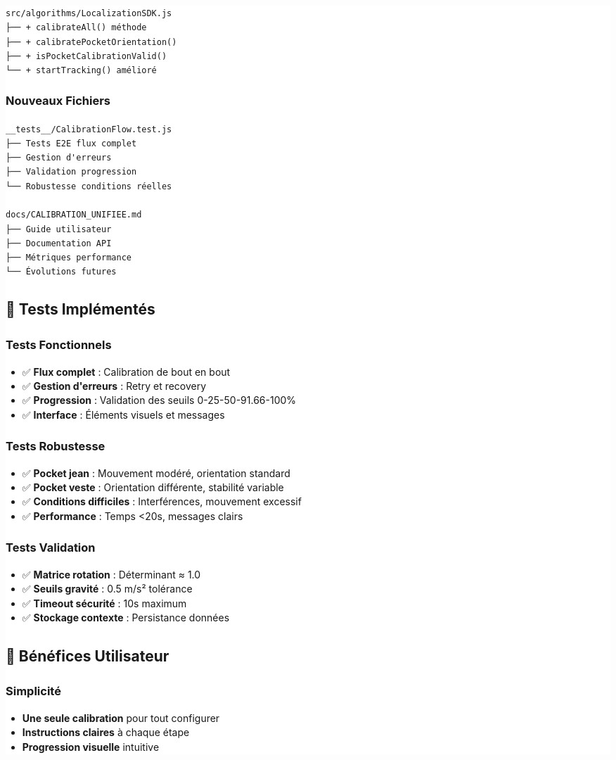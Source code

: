 ```
src/algorithms/LocalizationSDK.js
├── + calibrateAll() méthode
├── + calibratePocketOrientation()
├── + isPocketCalibrationValid()
└── + startTracking() amélioré
```

### Nouveaux Fichiers
```
__tests__/CalibrationFlow.test.js
├── Tests E2E flux complet
├── Gestion d'erreurs
├── Validation progression
└── Robustesse conditions réelles

docs/CALIBRATION_UNIFIEE.md
├── Guide utilisateur
├── Documentation API
├── Métriques performance
└── Évolutions futures
```

## 🧪 Tests Implémentés

### Tests Fonctionnels
- ✅ **Flux complet** : Calibration de bout en bout
- ✅ **Gestion d'erreurs** : Retry et recovery
- ✅ **Progression** : Validation des seuils 0-25-50-91.66-100%
- ✅ **Interface** : Éléments visuels et messages

### Tests Robustesse
- ✅ **Pocket jean** : Mouvement modéré, orientation standard
- ✅ **Pocket veste** : Orientation différente, stabilité variable
- ✅ **Conditions difficiles** : Interférences, mouvement excessif
- ✅ **Performance** : Temps <20s, messages clairs

### Tests Validation
- ✅ **Matrice rotation** : Déterminant ≈ 1.0
- ✅ **Seuils gravité** : 0.5 m/s² tolérance
- ✅ **Timeout sécurité** : 10s maximum
- ✅ **Stockage contexte** : Persistance données

## 🚀 Bénéfices Utilisateur

### Simplicité
- **Une seule calibration** pour tout configurer
- **Instructions claires** à chaque étape
- **Progression visuelle** intuitive

